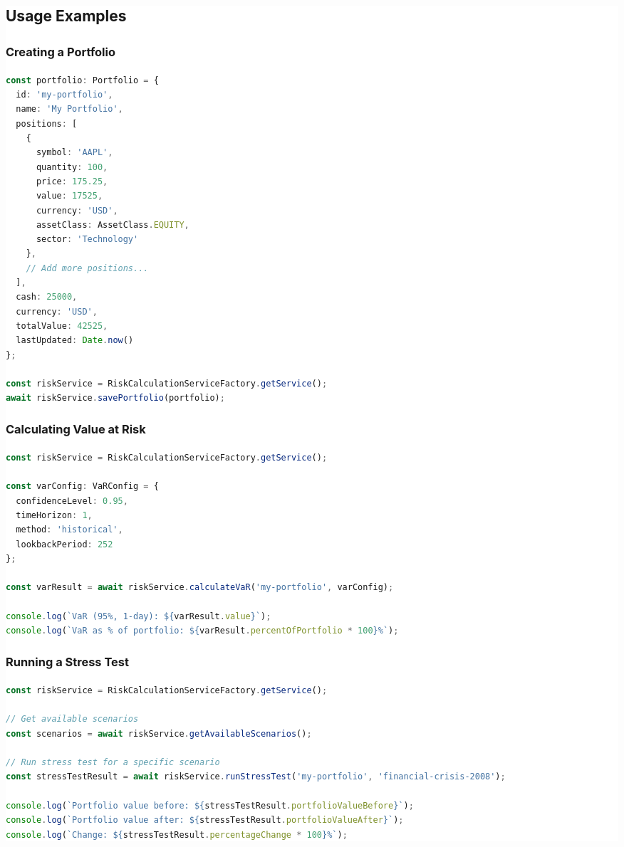 ## Usage Examples

### Creating a Portfolio

```typescript
const portfolio: Portfolio = {
  id: 'my-portfolio',
  name: 'My Portfolio',
  positions: [
    {
      symbol: 'AAPL',
      quantity: 100,
      price: 175.25,
      value: 17525,
      currency: 'USD',
      assetClass: AssetClass.EQUITY,
      sector: 'Technology'
    },
    // Add more positions...
  ],
  cash: 25000,
  currency: 'USD',
  totalValue: 42525,
  lastUpdated: Date.now()
};

const riskService = RiskCalculationServiceFactory.getService();
await riskService.savePortfolio(portfolio);
```

### Calculating Value at Risk

```typescript
const riskService = RiskCalculationServiceFactory.getService();

const varConfig: VaRConfig = {
  confidenceLevel: 0.95,
  timeHorizon: 1,
  method: 'historical',
  lookbackPeriod: 252
};

const varResult = await riskService.calculateVaR('my-portfolio', varConfig);

console.log(`VaR (95%, 1-day): ${varResult.value}`);
console.log(`VaR as % of portfolio: ${varResult.percentOfPortfolio * 100}%`);
```

### Running a Stress Test

```typescript
const riskService = RiskCalculationServiceFactory.getService();

// Get available scenarios
const scenarios = await riskService.getAvailableScenarios();

// Run stress test for a specific scenario
const stressTestResult = await riskService.runStressTest('my-portfolio', 'financial-crisis-2008');

console.log(`Portfolio value before: ${stressTestResult.portfolioValueBefore}`);
console.log(`Portfolio value after: ${stressTestResult.portfolioValueAfter}`);
console.log(`Change: ${stressTestResult.percentageChange * 100}%`);
```
